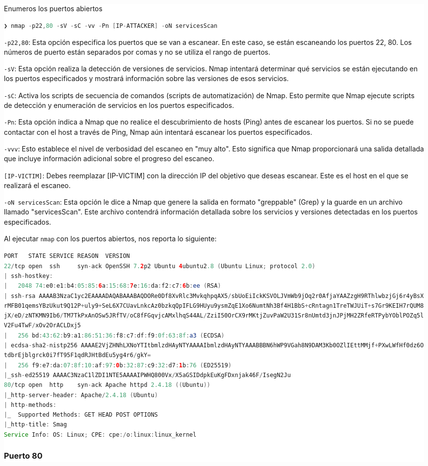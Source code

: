 Enumeros los puertos abiertos

```java
❯ nmap -p22,80 -sV -sC -vv -Pn [IP-ATTACKER] -oN servicesScan
```


`-p22,80`: Esta opción especifica los puertos que se van a escanear. En este caso, se están escaneando los puertos 22, 80. Los números de puerto están separados por comas y no se utiliza el rango de puertos.

`-sV`: Esta opción realiza la detección de versiones de servicios. Nmap intentará determinar qué servicios se están ejecutando en los puertos especificados y mostrará información sobre las versiones de esos servicios.

`-sC`: Activa los scripts de secuencia de comandos (scripts de automatización) de Nmap. Esto permite que Nmap ejecute scripts de detección y enumeración de servicios en los puertos especificados.

`-Pn`: Esta opción indica a Nmap que no realice el descubrimiento de hosts (Ping) antes de escanear los puertos. Si no se puede contactar con el host a través de Ping, Nmap aún intentará escanear los puertos especificados.

`-vvv`: Esto establece el nivel de verbosidad del escaneo en "muy alto". Esto significa que Nmap proporcionará una salida detallada que incluye información adicional sobre el progreso del escaneo.

`[IP-VICTIM]`: Debes reemplazar [IP-VICTIM] con la dirección IP del objetivo que deseas escanear. Este es el host en el que se realizará el escaneo.

`-oN servicesScan`: Esta opción le dice a Nmap que genere la salida en formato "greppable" (Grep) y la guarde en un archivo llamado "servicesScan". Este archivo contendrá información detallada sobre los servicios y versiones detectadas en los puertos especificados.

Al ejecutar `nmap` con los puertos abiertos, nos reporta lo siguiente:


```java
PORT   STATE SERVICE REASON  VERSION
22/tcp open  ssh     syn-ack OpenSSH 7.2p2 Ubuntu 4ubuntu2.8 (Ubuntu Linux; protocol 2.0)
| ssh-hostkey: 
|   2048 74:e0:e1:b4:05:85:6a:15:68:7e:16:da:f2:c7:6b:ee (RSA)
| ssh-rsa AAAAB3NzaC1yc2EAAAADAQABAAABAQDORe0Df8XvRlc3MvkqhpqAX5/sbUoEiIckKSVOLJVmWb9jOq2r0AfjaYAAZzgH9RThlwbzjGj6r4yBsXrMFB01qemsYBzUkut9Q12P+uly9+SeL6X7CUavLnkcAz0bzkqQpIFLG9HUyu9ysmZqE1Xo6NumtNh3Bf4H1BbS+cRntagn1TreTWJUiT+s7Gr9KEIH7rQUM8jX/eD/zNTKMN9Ib6/TM7TkPxAnOSw5JRfTV/oC8fFGqvjcAMxlhqS44AL/ZziI50OrCX9rMKtjZuvPaW2U31Sr8nUmtd3jnJPjMH2ZRfeRTPybYOblPOZq5lV2Fu4TwF/xOv2OrACLDxj5
|   256 bd:43:62:b9:a1:86:51:36:f8:c7:df:f9:0f:63:8f:a3 (ECDSA)
| ecdsa-sha2-nistp256 AAAAE2VjZHNhLXNoYTItbmlzdHAyNTYAAAAIbmlzdHAyNTYAAABBBN6hWP9VGah8N9DAM3Kb0OZlIEttMMjf+PXwLWfHf0dz6OtdbrEjblgrck0i7fT95F1qdRJHtBdEu5yg4r6/gkY=
|   256 f9:e7:da:07:8f:10:af:97:0b:32:87:c9:32:d7:1b:76 (ED25519)
|_ssh-ed25519 AAAAC3NzaC1lZDI1NTE5AAAAIPWHQ800Vx/X5aGSIDdpkEuKgFDxnjak46F/IsegN2Ju
80/tcp open  http    syn-ack Apache httpd 2.4.18 ((Ubuntu))
|_http-server-header: Apache/2.4.18 (Ubuntu)
| http-methods: 
|_  Supported Methods: GET HEAD POST OPTIONS
|_http-title: Smag
Service Info: OS: Linux; CPE: cpe:/o:linux:linux_kernel
```

### Puerto 80
